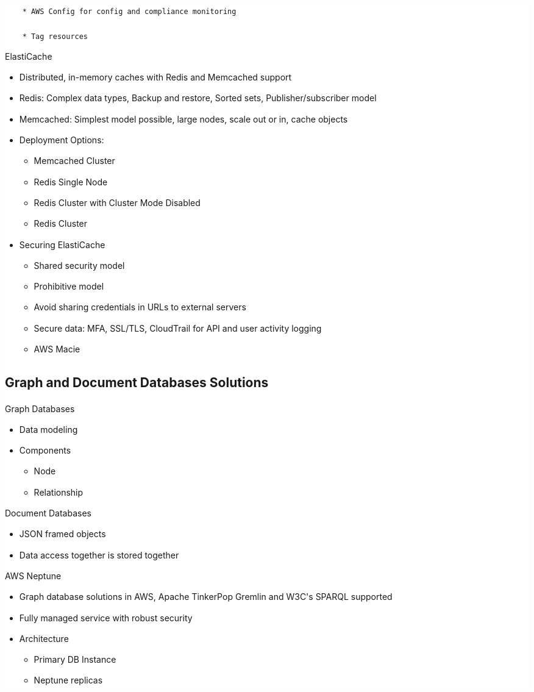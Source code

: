         * AWS Config for config and compliance monitoring

        * Tag resources

ElastiCache

* Distributed, in-memory caches with Redis and Memcached support

* Redis: Complex data types, Backup and restore, Sorted sets, Publisher/subscriber model

* Memcached: Simplest model possible, large nodes, scale out or in, cache objects

* Deployment Options:

    * Memcached Cluster

    * Redis Single Node

    * Redis Cluster with Cluster Mode Disabled

    * Redis Cluster

* Securing ElastiCache

    * Shared security model

    * Prohibitive model

    * Avoid sharing credentials in URLs to external servers

    * Secure data: MFA, SSL/TLS, CloudTrail for API and user activity logging

    * AWS Macie

## Graph and Document Databases Solutions

Graph Databases

* Data modeling

* Components

    * Node

    * Relationship

Document Databases

* JSON framed objects

* Data access together is stored together

AWS Neptune

* Graph database solutions in AWS, Apache TinkerPop Gremlin and W3C's SPARQL supported

* Fully managed service with robust security

* Architecture

    * Primary DB Instance

    * Neptune replicas
